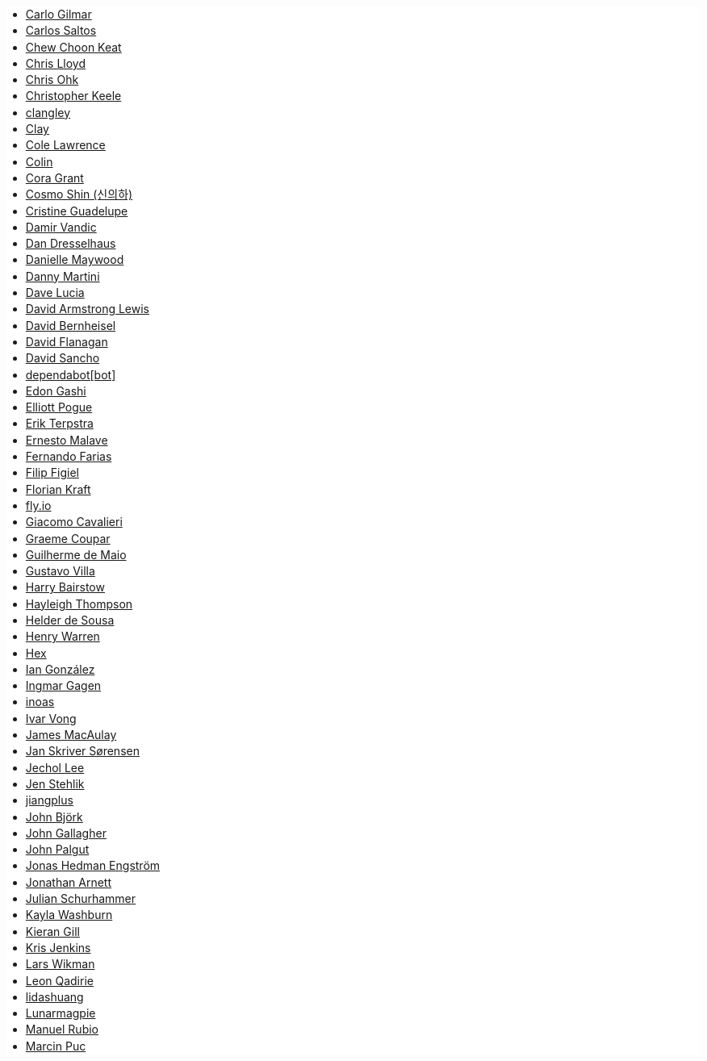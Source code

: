 - [Carlo Gilmar](https://github.com/carlogilmar)
- [Carlos Saltos](https://github.com/csaltos)
- [Chew Choon Keat](https://github.com/choonkeat)
- [Chris Lloyd](https://github.com/chrislloyd)
- [Chris Ohk](https://github.com/utilForever)
- [Christopher Keele](https://github.com/christhekeele)
- [clangley](https://github.com/clangley)
- [Clay](https://github.com/connorlay)
- [Cole Lawrence](https://github.com/colelawrence)
- [Colin](https://github.com/insanitybit)
- [Cora Grant](https://github.com/digitalcora)
- [Cosmo Shin (신의하)](https://github.com/XiNiHa)
- [Cristine Guadelupe](https://github.com/cristineguadelupe)
- [Damir Vandic](https://github.com/dvic)
- [Dan Dresselhaus](https://github.com/ddresselhaus)
- [Danielle Maywood](https://github.com/DanielleMaywood)
- [Danny Martini](https://github.com/despairblue)
- [Dave Lucia](https://github.com/davydog187)
- [David Armstrong Lewis](https://github.com/davidarmstronglewis)
- [David Bernheisel](https://github.com/dbernheisel)
- [David Flanagan](https://github.com/rawkode)
- [David Sancho](https://github.com/davesnx)
- [dependabot[bot]](https://github.com/dependabot%5Bbot%5D)
- [Edon Gashi](https://github.com/edongashi)
- [Elliott Pogue](https://github.com/epogue)
- [Erik Terpstra](https://github.com/eterps)
- [Ernesto Malave](https://github.com/oberernst)
- [Fernando Farias](https://github.com/nandofarias)
- [Filip Figiel](https://github.com/megapctr)
- [Florian Kraft](https://github.com/floriank)
- [fly.io](https://github.com/superfly)
- [Giacomo Cavalieri](https://github.com/giacomocavalieri)
- [Graeme Coupar](https://github.com/obmarg)
- [Guilherme de Maio](https://github.com/nirev)
- [Gustavo Villa](https://github.com/gfvcastro)
- [Harry Bairstow](https://github.com/HarryET)
- [Hayleigh Thompson](https://github.com/hayleigh-dot-dev)
- [Helder de Sousa](https://github.com/andridus)
- [Henry Warren](https://github.com/henrysdev)
- [Hex](https://github.com/hexpm)
- [Ian González](https://github.com/Ian-GL)
- [Ingmar Gagen](https://github.com/igagen)
- [inoas](https://github.com/inoas)
- [Ivar Vong](https://github.com/ivarvong)
- [James MacAulay](https://github.com/jamesmacaulay)
- [Jan Skriver Sørensen](https://github.com/monzool)
- [Jechol Lee](https://github.com/jechol)
- [Jen Stehlik](https://github.com/okkdev)
- [jiangplus](https://github.com/jiangplus)
- [John Björk](https://github.com/JohnBjrk)
- [John Gallagher](https://github.com/johngallagher)
- [John Palgut](https://github.com/Jwsonic)
- [Jonas Hedman Engström](https://github.com/JonasHedEng)
- [Jonathan Arnett](https://github.com/J3RN)
- [Julian Schurhammer](https://github.com/schurhammer)
- [Kayla Washburn](https://github.com/aslilac)
- [Kieran Gill](https://github.com/kierangilliam)
- [Kris Jenkins](https://github.com/krisajenkins)
- [Lars Wikman](https://github.com/lawik)
- [Leon Qadirie](https://github.com/leonqadirie)
- [lidashuang](https://github.com/defp)
- [Lunarmagpie](https://github.com/Lunarmagpie)
- [Manuel Rubio](https://github.com/manuel-rubio)
- [Marcin Puc](https://github.com/tranzystorek-io)

[release]: https://github.com/gleam-lang/gleam/releases/tag/v0.29.0